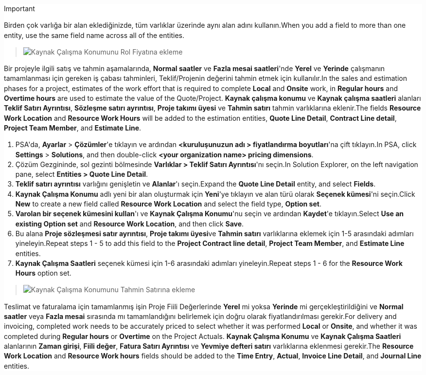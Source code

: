 > [!IMPORTANT]
> <span data-ttu-id="bc316-121">Birden çok varlığa bir alan eklediğinizde, tüm varlıklar üzerinde aynı alan adını kullanın.</span><span class="sxs-lookup"><span data-stu-id="bc316-121">When you add a field to more than one entity, use the same field name across all of the entities.</span></span> 

> ![Kaynak Çalışma Konumunu Rol Fiyatına ekleme](media/RWL-Field.png)

<span data-ttu-id="bc316-123">Bir projeyle ilgili satış ve tahmin aşamalarında, **Normal saatler** ve **Fazla mesai saatleri**'nde **Yerel** ve **Yerinde** çalışmanın tamamlanması için gereken iş çabası tahminleri, Teklif/Projenin değerini tahmin etmek için kullanılır.</span><span class="sxs-lookup"><span data-stu-id="bc316-123">In the sales and estimation phases for a project, estimates of the work effort that is required to complete **Local** and **Onsite** work, in **Regular hours** and **Overtime hours**  are used to estimate the value of the Quote/Project.</span></span> <span data-ttu-id="bc316-124">**Kaynak çalışma konumu** ve **Kaynak çalışma saatleri** alanları **Teklif Satırı Ayrıntısı**, **Sözleşme satırı ayrıntısı**, **Proje takımı üyesi** ve **Tahmin satırı** tahmin varlıklarına eklenir.</span><span class="sxs-lookup"><span data-stu-id="bc316-124">The fields **Resource Work Location** and **Resource Work Hours** will be added to the estimation entities, **Quote Line Detail**, **Contract Line detail**, **Project Team Member**, and **Estimate Line**.</span></span>

1. <span data-ttu-id="bc316-125">PSA'da, **Ayarlar** > **Çözümler**'e tıklayın ve ardından **\<kuruluşunuzun adı > fiyatlandırma boyutları**'na çift tıklayın.</span><span class="sxs-lookup"><span data-stu-id="bc316-125">In PSA, click **Settings** > **Solutions**, and then double-click **\<your organization name> pricing dimensions**.</span></span> 
2. <span data-ttu-id="bc316-126">Çözüm Gezgininde, sol gezinti bölmesinde **Varlıklar > Teklif Satırı Ayrıntısı**'nı seçin.</span><span class="sxs-lookup"><span data-stu-id="bc316-126">In Solution Explorer, on the left navigation pane, select **Entities > Quote Line Detail**.</span></span>
3. <span data-ttu-id="bc316-127">**Teklif satırı ayrıntısı** varlığını genişletin ve **Alanlar**'ı seçin.</span><span class="sxs-lookup"><span data-stu-id="bc316-127">Expand the **Quote Line Detail** entity, and select **Fields**.</span></span>
4. <span data-ttu-id="bc316-128">**Kaynak Çalışma Konumu** adlı yeni bir alan oluşturmak için **Yeni**'ye tıklayın ve alan türü olarak **Seçenek kümesi**'ni seçin.</span><span class="sxs-lookup"><span data-stu-id="bc316-128">Click **New** to create a new field called **Resource Work Location** and select the field type, **Option set**.</span></span> 
5. <span data-ttu-id="bc316-129">**Varolan bir seçenek kümesini kullan**'ı ve **Kaynak Çalışma Konumu**'nu seçin ve ardından **Kaydet**'e tıklayın.</span><span class="sxs-lookup"><span data-stu-id="bc316-129">Select **Use an existing Option set** and **Resource Work Location**, and then click **Save**.</span></span>
6. <span data-ttu-id="bc316-130">Bu alana **Proje sözleşmesi satır ayrıntısı**, **Proje takımı üyesi**ve **Tahmin satırı** varlıklarına eklemek için 1-5 arasındaki adımları yineleyin.</span><span class="sxs-lookup"><span data-stu-id="bc316-130">Repeat steps 1 - 5 to add this field to the **Project Contract line detail**, **Project Team Member**, and **Estimate Line** entities.</span></span>
7. <span data-ttu-id="bc316-131">**Kaynak Çalışma Saatleri** seçenek kümesi için 1-6 arasındaki adımları yineleyin.</span><span class="sxs-lookup"><span data-stu-id="bc316-131">Repeat steps 1 - 6 for the **Resource Work Hours** option set.</span></span> 

> ![Kaynak Çalışma Konumunu Tahmin Satırına ekleme](media/RWL-Default-Value.png)


<span data-ttu-id="bc316-133">Teslimat ve faturalama için tamamlanmış işin Proje Fiili Değerlerinde **Yerel** mi yoksa **Yerinde** mi gerçekleştirildiğini ve **Normal saatler** veya **Fazla mesai** sırasında mı tamamlandığını belirlemek için doğru olarak fiyatlandırılması gerekir.</span><span class="sxs-lookup"><span data-stu-id="bc316-133">For delivery and invoicing, completed work needs to be accurately priced to select whether it was performed **Local** or **Onsite**, and whether it was completed during **Regular hours** or **Overtime** on the Project Actuals.</span></span> <span data-ttu-id="bc316-134">**Kaynak Çalışma Konumu** ve **Kaynak Çalışma Saatleri** alanlarının **Zaman girişi**, **Fiili değer**, **Fatura Satırı Ayrıntısı** ve **Yevmiye defteri satırı** varlıklarına eklenmesi gerekir.</span><span class="sxs-lookup"><span data-stu-id="bc316-134">The **Resource Work Location** and **Resource Work hours** fields should be added to the **Time Entry**, **Actual**, **Invoice Line Detail**, and **Journal Line** entities.</span></span>
